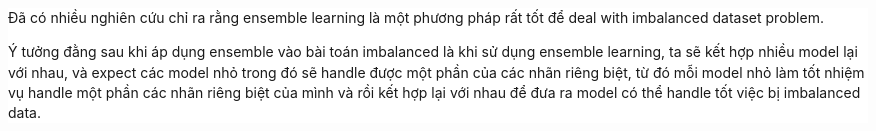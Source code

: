 Đã có nhiều nghiên cứu chỉ ra rằng ensemble learning là một phương pháp rất tốt để deal with imbalanced dataset problem.

Ý tưởng đằng sau khi áp dụng ensemble vào bài toán imbalanced là khi sử dụng ensemble learning, ta sẽ kết hợp nhiều model lại với nhau, và expect các model nhỏ trong đó sẽ handle được một phần của các nhãn riêng biệt, từ đó mỗi model nhỏ làm tốt nhiệm vụ handle một phần các nhãn riêng biệt của mình và rồi kết hợp lại với nhau để đưa ra model có thể handle tốt việc bị imbalanced data.

